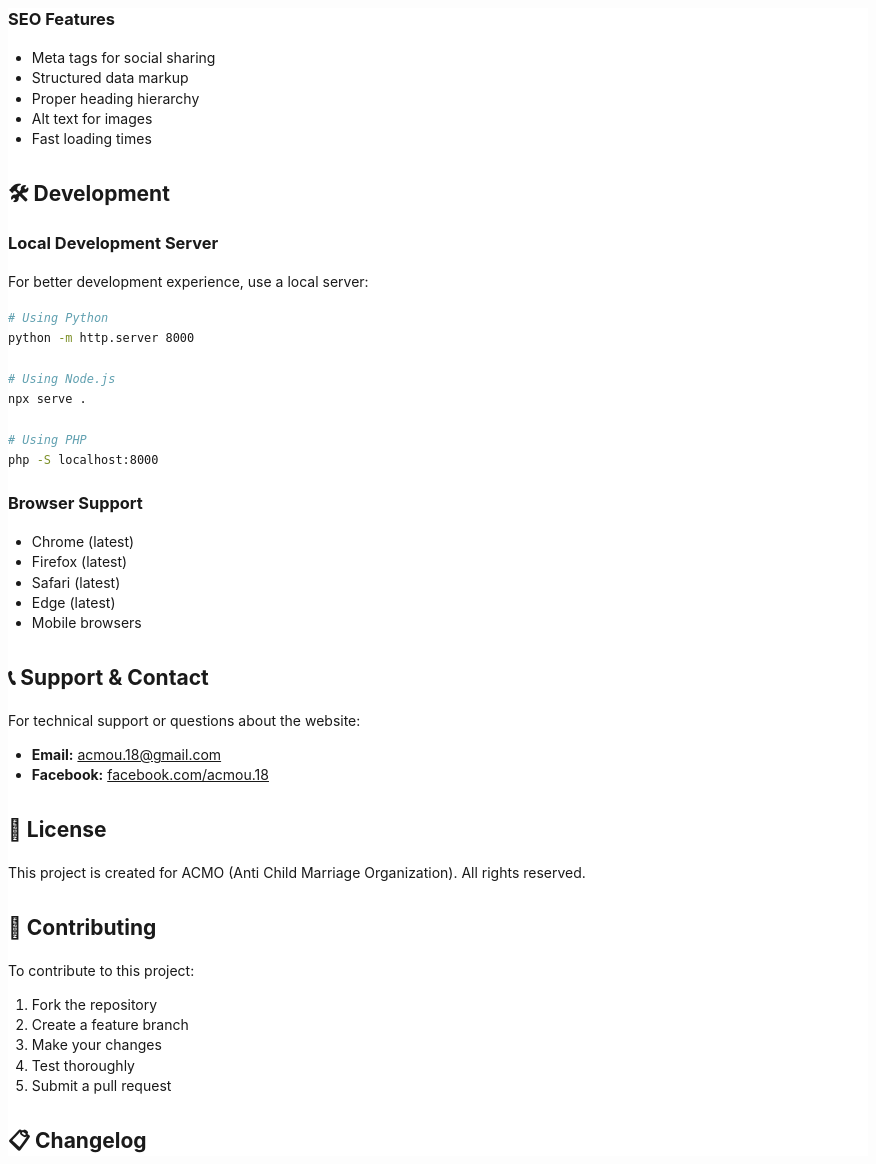 ### SEO Features
- Meta tags for social sharing
- Structured data markup
- Proper heading hierarchy
- Alt text for images
- Fast loading times

## 🛠️ Development

### Local Development Server
For better development experience, use a local server:

```bash
# Using Python
python -m http.server 8000

# Using Node.js
npx serve .

# Using PHP
php -S localhost:8000
```

### Browser Support
- Chrome (latest)
- Firefox (latest)
- Safari (latest)
- Edge (latest)
- Mobile browsers

## 📞 Support & Contact

For technical support or questions about the website:
- **Email:** acmou.18@gmail.com
- **Facebook:** [facebook.com/acmou.18](https://facebook.com/acmou.18)

## 📝 License

This project is created for ACMO (Anti Child Marriage Organization). All rights reserved.

## 🤝 Contributing

To contribute to this project:
1. Fork the repository
2. Create a feature branch
3. Make your changes
4. Test thoroughly
5. Submit a pull request

## 📋 Changelog

